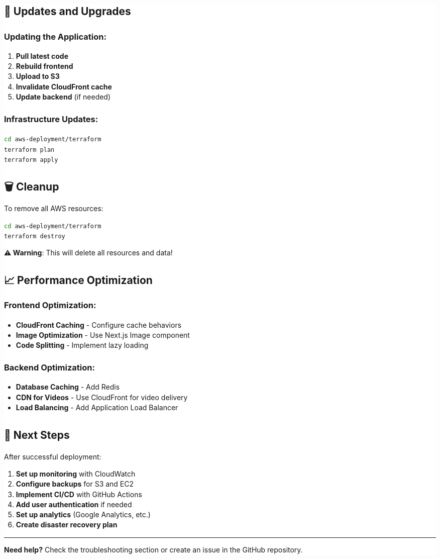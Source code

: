 ## 🔄 Updates and Upgrades

### Updating the Application:
1. **Pull latest code**
2. **Rebuild frontend**
3. **Upload to S3**
4. **Invalidate CloudFront cache**
5. **Update backend** (if needed)

### Infrastructure Updates:
```bash
cd aws-deployment/terraform
terraform plan
terraform apply
```

## 🗑️ Cleanup

To remove all AWS resources:
```bash
cd aws-deployment/terraform
terraform destroy
```

**⚠️ Warning**: This will delete all resources and data!

## 📈 Performance Optimization

### Frontend Optimization:
- **CloudFront Caching** - Configure cache behaviors
- **Image Optimization** - Use Next.js Image component
- **Code Splitting** - Implement lazy loading

### Backend Optimization:
- **Database Caching** - Add Redis
- **CDN for Videos** - Use CloudFront for video delivery
- **Load Balancing** - Add Application Load Balancer

## 🎯 Next Steps

After successful deployment:

1. **Set up monitoring** with CloudWatch
2. **Configure backups** for S3 and EC2
3. **Implement CI/CD** with GitHub Actions
4. **Add user authentication** if needed
5. **Set up analytics** (Google Analytics, etc.)
6. **Create disaster recovery plan**

---

**Need help?** Check the troubleshooting section or create an issue in the GitHub repository. 